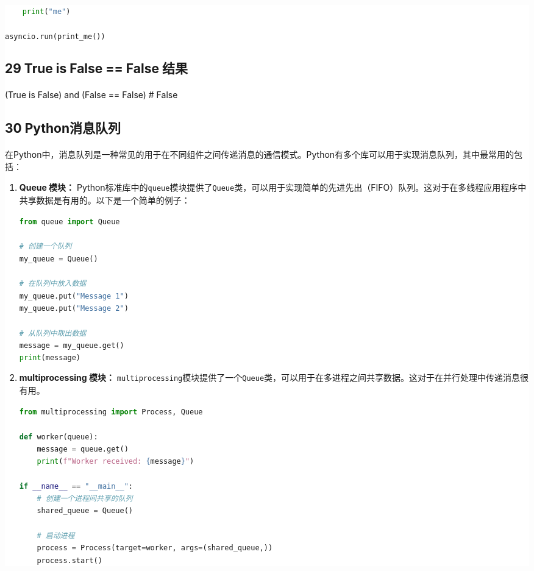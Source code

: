 ```python
    print("me")

asyncio.run(print_me())
```

## 29 True is False == False 结果
(True is False) and (False == False) #  False

## 30 Python消息队列
在Python中，消息队列是一种常见的用于在不同组件之间传递消息的通信模式。Python有多个库可以用于实现消息队列，其中最常用的包括：

1. **Queue 模块：**
   Python标准库中的`queue`模块提供了`Queue`类，可以用于实现简单的先进先出（FIFO）队列。这对于在多线程应用程序中共享数据是有用的。以下是一个简单的例子：

    ```python
    from queue import Queue
   
    # 创建一个队列
    my_queue = Queue()
   
    # 在队列中放入数据
    my_queue.put("Message 1")
    my_queue.put("Message 2")
   
    # 从队列中取出数据
    message = my_queue.get()
    print(message)
    ```

2. **multiprocessing 模块：**
   `multiprocessing`模块提供了一个`Queue`类，可以用于在多进程之间共享数据。这对于在并行处理中传递消息很有用。

    ```python
    from multiprocessing import Process, Queue
   
    def worker(queue):
        message = queue.get()
        print(f"Worker received: {message}")
   
    if __name__ == "__main__":
        # 创建一个进程间共享的队列
        shared_queue = Queue()
   
        # 启动进程
        process = Process(target=worker, args=(shared_queue,))
        process.start()
   
